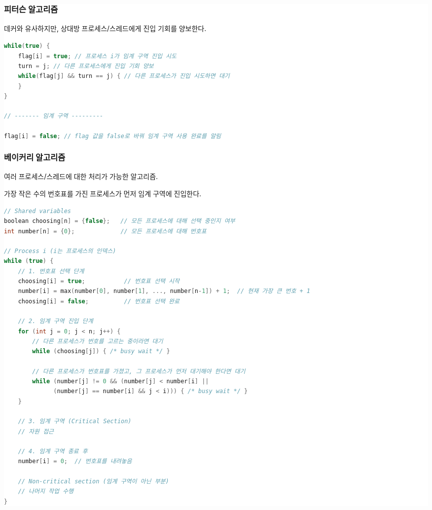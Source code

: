 ### 피터슨 알고리즘

데커와 유사하지만, 상대방 프로세스/스레드에게 진입 기회를 양보한다.

```cpp
while(true) {
    flag[i] = true; // 프로세스 i가 임계 구역 진입 시도
    turn = j; // 다른 프로세스에게 진입 기회 양보
    while(flag[j] && turn == j) { // 다른 프로세스가 진입 시도하면 대기
    }
}

// ------- 임계 구역 ---------

flag[i] = false; // flag 값을 false로 바꿔 임계 구역 사용 완료를 알림
```

### 베이커리 알고리즘

여러 프로세스/스레드에 대한 처리가 가능한 알고리즘.

가장 작은 수의 번호표를 가진 프로세스가 먼저 임계 구역에 진입한다.

```cpp
// Shared variables
boolean choosing[n] = {false};   // 모든 프로세스에 대해 선택 중인지 여부
int number[n] = {0};             // 모든 프로세스에 대해 번호표

// Process i (i는 프로세스의 인덱스)
while (true) {
    // 1. 번호표 선택 단계
    choosing[i] = true;           // 번호표 선택 시작
    number[i] = max(number[0], number[1], ..., number[n-1]) + 1;  // 현재 가장 큰 번호 + 1
    choosing[i] = false;          // 번호표 선택 완료

    // 2. 임계 구역 진입 단계
    for (int j = 0; j < n; j++) {
        // 다른 프로세스가 번호를 고르는 중이라면 대기
        while (choosing[j]) { /* busy wait */ }

        // 다른 프로세스가 번호표를 가졌고, 그 프로세스가 먼저 대기해야 한다면 대기
        while (number[j] != 0 && (number[j] < number[i] ||
              (number[j] == number[i] && j < i))) { /* busy wait */ }
    }

    // 3. 임계 구역 (Critical Section)
    // 자원 접근

    // 4. 임계 구역 종료 후
    number[i] = 0;  // 번호표를 내려놓음

    // Non-critical section (임계 구역이 아닌 부분)
    // 나머지 작업 수행
}

```
